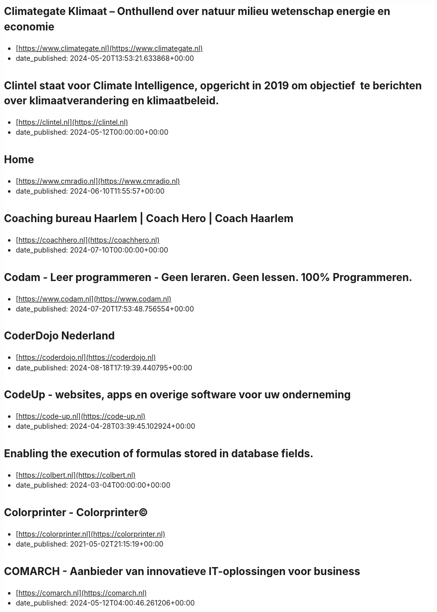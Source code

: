  ## Climategate Klimaat – Onthullend over natuur milieu wetenschap energie en economie
 - [https://www.climategate.nl](https://www.climategate.nl)
 - date_published: 2024-05-20T13:53:21.633868+00:00

 ## Clintel staat voor Climate Intelligence, opgericht in 2019 om objectief  te berichten over klimaatverandering en klimaatbeleid.
 - [https://clintel.nl](https://clintel.nl)
 - date_published: 2024-05-12T00:00:00+00:00

 ## Home
 - [https://www.cmradio.nl](https://www.cmradio.nl)
 - date_published: 2024-06-10T11:55:57+00:00

 ## Coaching bureau Haarlem | Coach Hero | Coach Haarlem
 - [https://coachhero.nl](https://coachhero.nl)
 - date_published: 2024-07-10T00:00:00+00:00

 ## Codam - Leer programmeren - Geen leraren. Geen lessen. 100% Programmeren.
 - [https://www.codam.nl](https://www.codam.nl)
 - date_published: 2024-07-20T17:53:48.756554+00:00

 ## CoderDojo Nederland
 - [https://coderdojo.nl](https://coderdojo.nl)
 - date_published: 2024-08-18T17:19:39.440795+00:00

 ## CodeUp - websites, apps en overige software voor uw onderneming
 - [https://code-up.nl](https://code-up.nl)
 - date_published: 2024-04-28T03:39:45.102924+00:00

 ## Enabling the execution of formulas stored in database fields.
 - [https://colbert.nl](https://colbert.nl)
 - date_published: 2024-03-04T00:00:00+00:00

 ## Colorprinter - Colorprinter©
 - [https://colorprinter.nl](https://colorprinter.nl)
 - date_published: 2021-05-02T21:15:19+00:00

 ## COMARCH - Aanbieder van innovatieve IT-oplossingen voor business
 - [https://comarch.nl](https://comarch.nl)
 - date_published: 2024-05-12T04:00:46.261206+00:00
